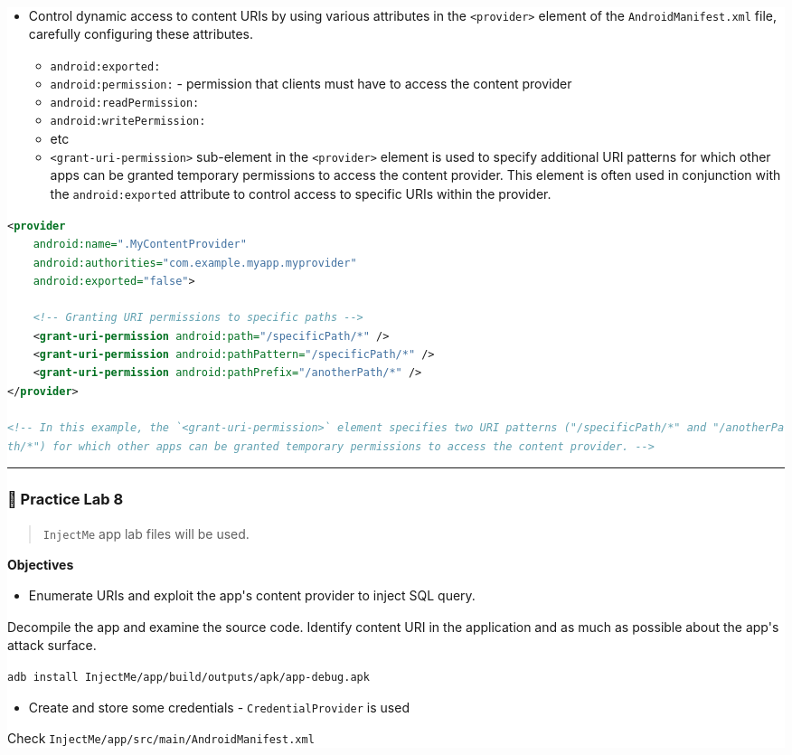 - Control dynamic access to content URIs by using various attributes in the `<provider>` element of the `AndroidManifest.xml` file, carefully configuring these attributes.

  - `android:exported:`
  - `android:permission:` - permission that clients must have to access the content provider
  - `android:readPermission:`
  - `android:writePermission:`
  - etc
  - `<grant-uri-permission>` sub-element in the `<provider>` element is used to specify additional URI patterns for which other apps can be granted temporary permissions to access the content provider. This element is often used in conjunction with the `android:exported` attribute to control access to specific URIs within the provider.

```xml
<provider
    android:name=".MyContentProvider"
    android:authorities="com.example.myapp.myprovider"
    android:exported="false">

    <!-- Granting URI permissions to specific paths -->
    <grant-uri-permission android:path="/specificPath/*" />
    <grant-uri-permission android:pathPattern="/specificPath/*" />
    <grant-uri-permission android:pathPrefix="/anotherPath/*" />
</provider>

<!-- In this example, the `<grant-uri-permission>` element specifies two URI patterns ("/specificPath/*" and "/anotherPath/*") for which other apps can be granted temporary permissions to access the content provider. -->
```

---

### 🧪 Practice Lab 8

> `InjectMe` app lab files will be used.

**Objectives**

- Enumerate URIs and exploit the app's content provider to inject SQL query.

Decompile the app and examine the source code. Identify content URI in the application and as much as possible about the app's attack surface.

```bash
adb install InjectMe/app/build/outputs/apk/app-debug.apk
```

- Create and store some credentials - `CredentialProvider` is used

Check `InjectMe/app/src/main/AndroidManifest.xml`
